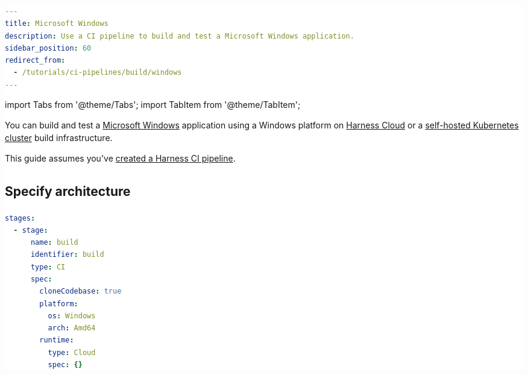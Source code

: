 ```yaml
---
title: Microsoft Windows
description: Use a CI pipeline to build and test a Microsoft Windows application.
sidebar_position: 60
redirect_from:
  - /tutorials/ci-pipelines/build/windows
---
```


import Tabs from '@theme/Tabs';
import TabItem from '@theme/TabItem';

<CTABanner
  buttonText="Learn More"
  title="Continue your learning journey."
  tagline="Take a Continuous Integration Certification today!"
  link="/certifications/continuous-integration"
  closable={true}
  target="_self"
/>

You can build and test a [Microsoft Windows](https://learn.microsoft.com/en-us/windows/apps/get-started/?tabs=net-maui%2Ccpp-win32) application using a Windows platform on [Harness Cloud](/docs/continuous-integration/use-ci/set-up-build-infrastructure/use-harness-cloud-build-infrastructure) or a [self-hosted Kubernetes cluster](/docs/continuous-integration/use-ci/set-up-build-infrastructure/k8s-build-infrastructure/run-windows-builds-in-a-kubernetes-build-infrastructure) build infrastructure.

This guide assumes you've [created a Harness CI pipeline](/docs/continuous-integration/use-ci/prep-ci-pipeline-components).

## Specify architecture

<Tabs>
  <TabItem value="hosted" label="Harness Cloud" default>

```yaml
stages:
  - stage:
      name: build
      identifier: build
      type: CI
      spec:
        cloneCodebase: true
        platform:
          os: Windows
          arch: Amd64
        runtime:
          type: Cloud
          spec: {}
```

</TabItem>
  <TabItem value="selfhosted" label="Self-hosted">
